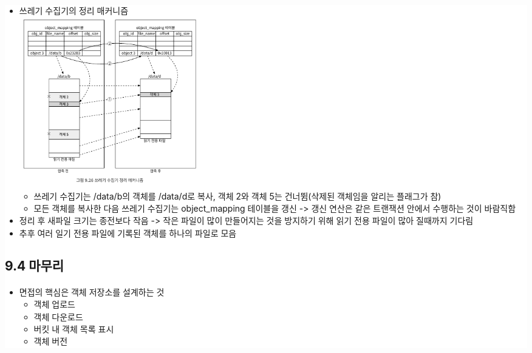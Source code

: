 - 쓰레기 수집기의 정리 매커니즘<br>
  <img src="img_19.png" alt="drawing" width="300px"/><br>
  - 쓰레기 수집기는 /data/b의 객체를 /data/d로 복사, 객체 2와 객체 5는 건너뜀(삭제된 객체임을 알리는 플래그가 참)
  - 모든 객체를 복사한 다음 쓰레기 수집기는 object_mapping 테이블을 갱신 -> 갱신 연산은 같은 트랜잭션 안에서 수행하는 것이 바람직함
- 정리 후 새파일 크기는 종전보다 작음 -> 작은 파일이 많이 만들어지는 것을 방지하기 위해 읽기 전용 파일이 많아 질때까지 기다림
- 추후 여러 일기 전용 파일에 기록된 객체를 하나의 파일로 모음

## 9.4 마무리
- 면접의 핵심은 객체 저장소를 설계하는 것
  - 객체 업로드
  - 객체 다운로드
  - 버킷 내 객체 목록 표시
  - 객체 버전
